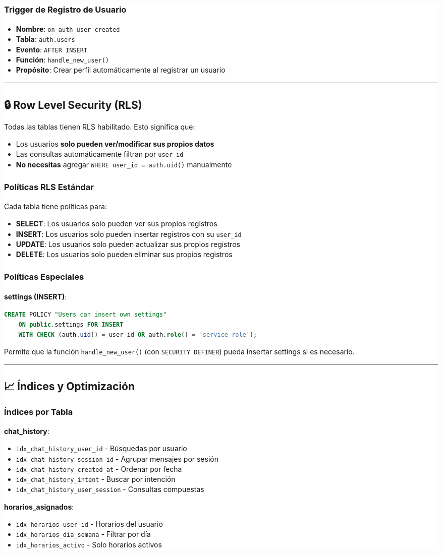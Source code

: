 ### Trigger de Registro de Usuario

- **Nombre**: `on_auth_user_created`
- **Tabla**: `auth.users`
- **Evento**: `AFTER INSERT`
- **Función**: `handle_new_user()`
- **Propósito**: Crear perfil automáticamente al registrar un usuario

---

## 🔒 Row Level Security (RLS)

Todas las tablas tienen RLS habilitado. Esto significa que:
- Los usuarios **solo pueden ver/modificar sus propios datos**
- Las consultas automáticamente filtran por `user_id`
- **No necesitas** agregar `WHERE user_id = auth.uid()` manualmente

### Políticas RLS Estándar

Cada tabla tiene políticas para:
- **SELECT**: Los usuarios solo pueden ver sus propios registros
- **INSERT**: Los usuarios solo pueden insertar registros con su `user_id`
- **UPDATE**: Los usuarios solo pueden actualizar sus propios registros
- **DELETE**: Los usuarios solo pueden eliminar sus propios registros

### Políticas Especiales

**settings (INSERT)**:
```sql
CREATE POLICY "Users can insert own settings" 
    ON public.settings FOR INSERT 
    WITH CHECK (auth.uid() = user_id OR auth.role() = 'service_role');
```

Permite que la función `handle_new_user()` (con `SECURITY DEFINER`) pueda insertar settings si es necesario.

---

## 📈 Índices y Optimización

### Índices por Tabla

**chat_history**:
- `idx_chat_history_user_id` - Búsquedas por usuario
- `idx_chat_history_session_id` - Agrupar mensajes por sesión
- `idx_chat_history_created_at` - Ordenar por fecha
- `idx_chat_history_intent` - Buscar por intención
- `idx_chat_history_user_session` - Consultas compuestas

**horarios_asignados**:
- `idx_horarios_user_id` - Horarios del usuario
- `idx_horarios_dia_semana` - Filtrar por día
- `idx_horarios_activo` - Solo horarios activos
